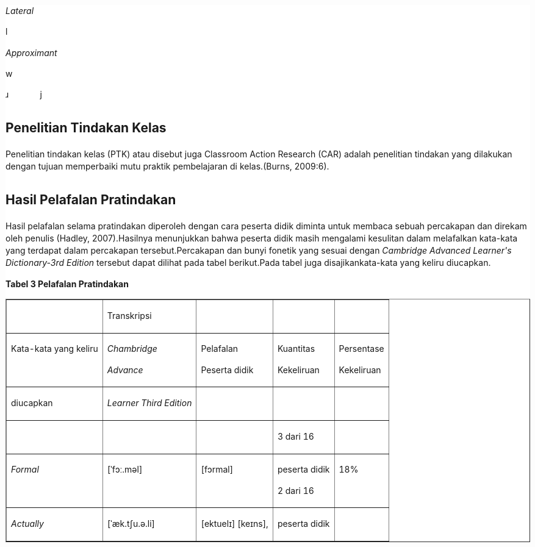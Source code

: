 <p><span class="font6" style="font-style:italic;">Lateral</span></p></td><td style="vertical-align:top;"></td><td style="vertical-align:top;"></td><td style="vertical-align:top;"></td><td style="vertical-align:middle;">
<p><span class="font6">l</span></p></td><td style="vertical-align:top;"></td><td style="vertical-align:top;"></td><td style="vertical-align:top;"></td></tr>
<tr><td style="vertical-align:bottom;">
<p><span class="font6" style="font-style:italic;">Approximant</span></p></td><td style="vertical-align:bottom;">
<p><span class="font6">w</span></p></td><td style="vertical-align:top;"></td><td style="vertical-align:top;"></td><td style="vertical-align:top;"></td><td style="vertical-align:bottom;">
<p><span class="font6">ɹ &nbsp;&nbsp;&nbsp;&nbsp;&nbsp;&nbsp;&nbsp;&nbsp;&nbsp;&nbsp;&nbsp;&nbsp;j</span></p></td><td style="vertical-align:top;"></td><td style="vertical-align:top;"></td></tr>
</table>
<h2><a name="bookmark16"></a><span class="font8" style="font-weight:bold;"><a name="bookmark17"></a>Penelitian Tindakan Kelas</span></h2>
<p><span class="font8">Penelitian tindakan kelas (PTK) atau disebut juga Classroom Action Research (CAR) adalah penelitian tindakan yang dilakukan dengan tujuan memperbaiki mutu praktik pembelajaran di kelas.(Burns, 2009:6).</span></p>
<h2><a name="bookmark18"></a><span class="font8" style="font-weight:bold;"><a name="bookmark19"></a>Hasil Pelafalan Pratindakan</span></h2>
<p><span class="font8">Hasil pelafalan selama pratindakan diperoleh dengan cara peserta didik diminta untuk membaca sebuah percakapan dan direkam oleh penulis (Hadley, 2007).Hasilnya menunjukkan bahwa peserta didik masih mengalami kesulitan dalam melafalkan kata-kata yang terdapat dalam percakapan tersebut.Percakapan dan bunyi fonetik yang sesuai dengan </span><span class="font8" style="font-style:italic;">Cambridge Advanced Learner's Dictionary-3rd Edition</span><span class="font8"> tersebut dapat dilihat pada tabel berikut.Pada tabel juga disajikankata-kata yang keliru diucapkan.</span></p>
<p><span class="font8" style="font-weight:bold;">Tabel 3 Pelafalan Pratindakan</span></p>
<table border="1">
<tr><td style="vertical-align:top;"></td><td style="vertical-align:top;">
<p><span class="font8">Transkripsi</span></p></td><td style="vertical-align:top;"></td><td style="vertical-align:top;"></td><td style="vertical-align:top;"></td></tr>
<tr><td style="vertical-align:top;">
<p><span class="font8">Kata-kata yang keliru</span></p></td><td style="vertical-align:top;">
<p><span class="font8" style="font-style:italic;">Chambridge</span></p>
<p><span class="font8" style="font-style:italic;">Advance</span></p></td><td rowspan="2" style="vertical-align:middle;">
<p><span class="font8">Pelafalan</span></p>
<p><span class="font8">Peserta didik</span></p></td><td rowspan="2" style="vertical-align:middle;">
<p><span class="font8">Kuantitas</span></p>
<p><span class="font8">Kekeliruan</span></p></td><td rowspan="2" style="vertical-align:middle;">
<p><span class="font8">Persentase</span></p>
<p><span class="font8">Kekeliruan</span></p></td></tr>
<tr><td rowspan="2" style="vertical-align:top;">
<p><span class="font8">diucapkan</span></p></td><td rowspan="2" style="vertical-align:top;">
<p><span class="font8" style="font-style:italic;">Learner Third Edition</span></p></td></tr>
<tr><td style="vertical-align:top;"></td><td style="vertical-align:top;"></td><td style="vertical-align:top;"></td></tr>
<tr><td style="vertical-align:top;"></td><td style="vertical-align:top;"></td><td style="vertical-align:top;"></td><td style="vertical-align:top;">
<p><span class="font8">3 dari 16</span></p></td><td style="vertical-align:top;"></td></tr>
<tr><td style="vertical-align:top;">
<p><span class="font8" style="font-style:italic;">Formal</span></p></td><td style="vertical-align:top;">
<p><span class="font8">[ˈfɔː.məl]</span></p></td><td style="vertical-align:top;">
<p><span class="font8">[fɔrmal]</span></p></td><td style="vertical-align:top;">
<p><span class="font8">peserta didik</span></p>
<p><span class="font8">2 dari 16</span></p></td><td style="vertical-align:top;">
<p><span class="font8">18%</span></p></td></tr>
<tr><td style="vertical-align:top;">
<p><span class="font8" style="font-style:italic;">Actually</span></p></td><td style="vertical-align:top;">
<p><span class="font8">[ˈæk.tʃu.ə.li]</span></p></td><td style="vertical-align:bottom;">
<p><span class="font8">[ektuelɪ] [keɪns],</span></p></td><td style="vertical-align:top;">
<p><span class="font8">peserta didik</span></p></td><td style="vertical-align:top;">
